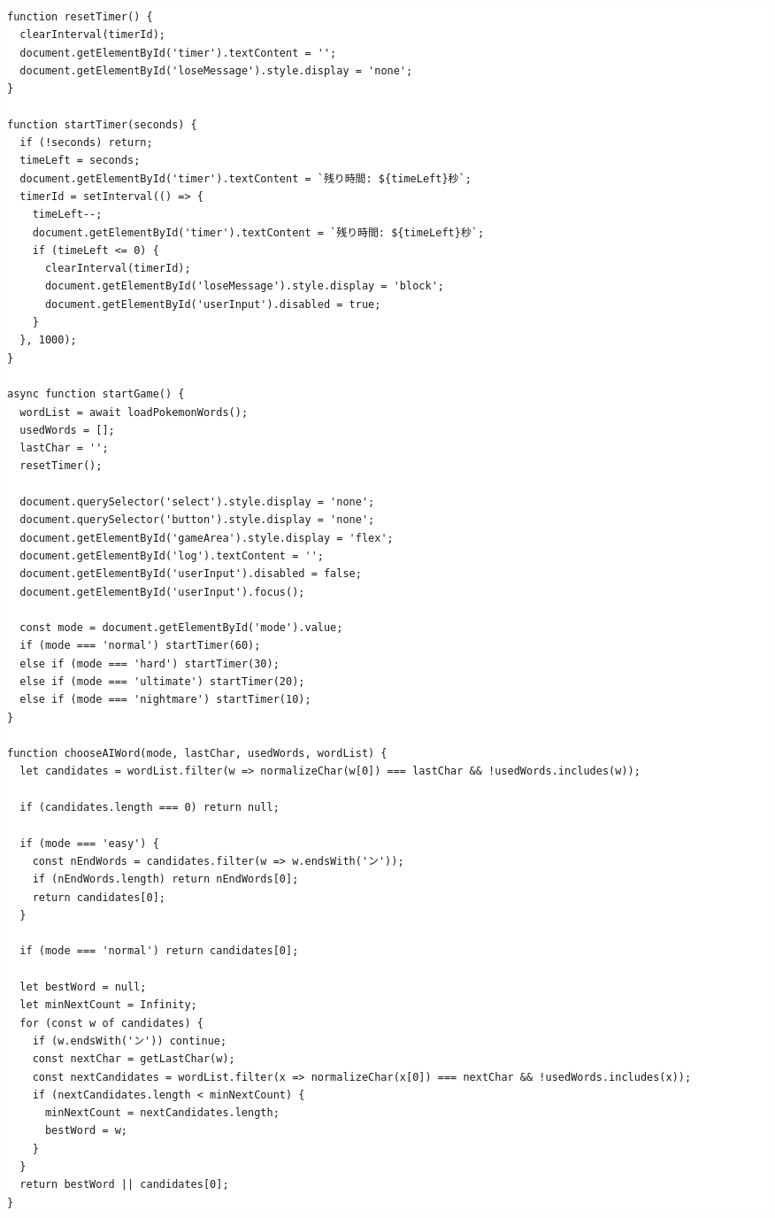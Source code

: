     function resetTimer() {
      clearInterval(timerId);
      document.getElementById('timer').textContent = '';
      document.getElementById('loseMessage').style.display = 'none';
    }

    function startTimer(seconds) {
      if (!seconds) return;
      timeLeft = seconds;
      document.getElementById('timer').textContent = `残り時間: ${timeLeft}秒`;
      timerId = setInterval(() => {
        timeLeft--;
        document.getElementById('timer').textContent = `残り時間: ${timeLeft}秒`;
        if (timeLeft <= 0) {
          clearInterval(timerId);
          document.getElementById('loseMessage').style.display = 'block';
          document.getElementById('userInput').disabled = true;
        }
      }, 1000);
    }

    async function startGame() {
      wordList = await loadPokemonWords();
      usedWords = [];
      lastChar = '';
      resetTimer();

      document.querySelector('select').style.display = 'none';
      document.querySelector('button').style.display = 'none';
      document.getElementById('gameArea').style.display = 'flex';
      document.getElementById('log').textContent = '';
      document.getElementById('userInput').disabled = false;
      document.getElementById('userInput').focus();

      const mode = document.getElementById('mode').value;
      if (mode === 'normal') startTimer(60);
      else if (mode === 'hard') startTimer(30);
      else if (mode === 'ultimate') startTimer(20);
      else if (mode === 'nightmare') startTimer(10);
    }

    function chooseAIWord(mode, lastChar, usedWords, wordList) {
      let candidates = wordList.filter(w => normalizeChar(w[0]) === lastChar && !usedWords.includes(w));

      if (candidates.length === 0) return null;

      if (mode === 'easy') {
        const nEndWords = candidates.filter(w => w.endsWith('ン'));
        if (nEndWords.length) return nEndWords[0];
        return candidates[0];
      }

      if (mode === 'normal') return candidates[0];

      let bestWord = null;
      let minNextCount = Infinity;
      for (const w of candidates) {
        if (w.endsWith('ン')) continue;
        const nextChar = getLastChar(w);
        const nextCandidates = wordList.filter(x => normalizeChar(x[0]) === nextChar && !usedWords.includes(x));
        if (nextCandidates.length < minNextCount) {
          minNextCount = nextCandidates.length;
          bestWord = w;
        }
      }
      return bestWord || candidates[0];
    }